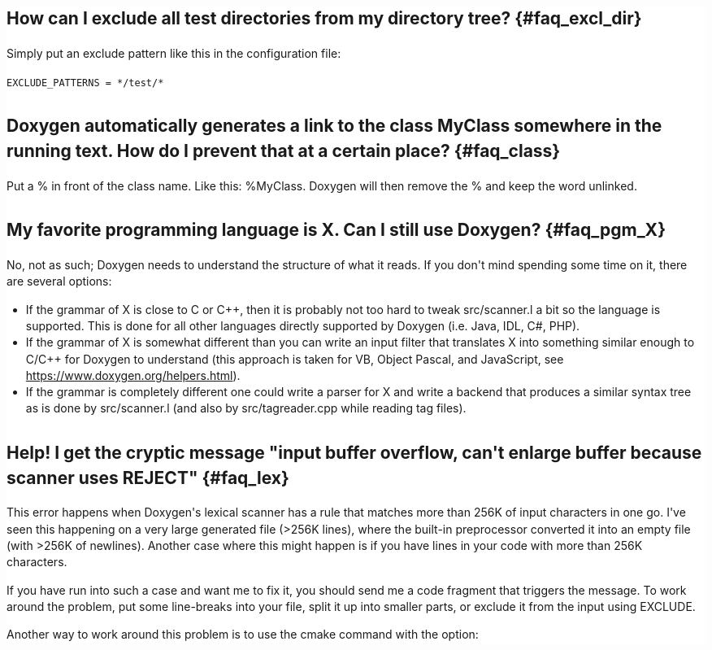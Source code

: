## How can I exclude all test directories from my directory tree? {#faq_excl_dir}


<p>Simply put an exclude pattern like this in the configuration file:</p>


<pre><code>EXCLUDE_PATTERNS = */test/*
</code></pre>


## Doxygen automatically generates a link to the class MyClass somewhere in the running text. How do I prevent that at a certain place? {#faq_class}


<p>Put a % in front of the class name. Like this: %MyClass. Doxygen will then remove the % and keep the word unlinked.</p>

## My favorite programming language is X. Can I still use Doxygen? {#faq_pgm_X}


<p>No, not as such; Doxygen needs to understand the structure of what it reads. If you don't mind spending some time on it, there are several options:</p>

<ul class="doxyList ">
<li>If the grammar of X is close to C or C++, then it is probably not too hard to tweak <span class="doxyComputerOutput">src/scanner.l</span> a bit so the language is supported. This is done for all other languages directly supported by Doxygen (i.e. Java, IDL, C#, PHP).</li>
<li>If the grammar of X is somewhat different than you can write an input filter that translates X into something similar enough to C/C++ for Doxygen to understand (this approach is taken for VB, Object Pascal, and JavaScript, see <a href="https://www.doxygen.org/helpers.html">https://www.doxygen.org/helpers.html</a>).</li>
<li>If the grammar is completely different one could write a parser for X and write a backend that produces a similar syntax tree as is done by <span class="doxyComputerOutput">src/scanner.l</span> (and also by <span class="doxyComputerOutput">src/tagreader.cpp</span> while reading tag files).</li>
</ul>

## Help! I get the cryptic message "input buffer overflow, can't enlarge buffer because scanner uses REJECT" {#faq_lex}


<p>This error happens when Doxygen's lexical scanner has a rule that matches more than 256K of input characters in one go. I've seen this happening on a very large generated file (&gt;256K lines), where the built-in preprocessor converted it into an empty file (with &gt;256K of newlines). Another case where this might happen is if you have lines in your code with more than 256K characters.</p>

<p>If you have run into such a case and want me to fix it, you should send me a code fragment that triggers the message. To work around the problem, put some line-breaks into your file, split it up into smaller parts, or exclude it from the input using EXCLUDE.</p>

<p>Another way to work around this problem is to use the cmake command with the option:</p>

<div class="doxyProgramListing">
